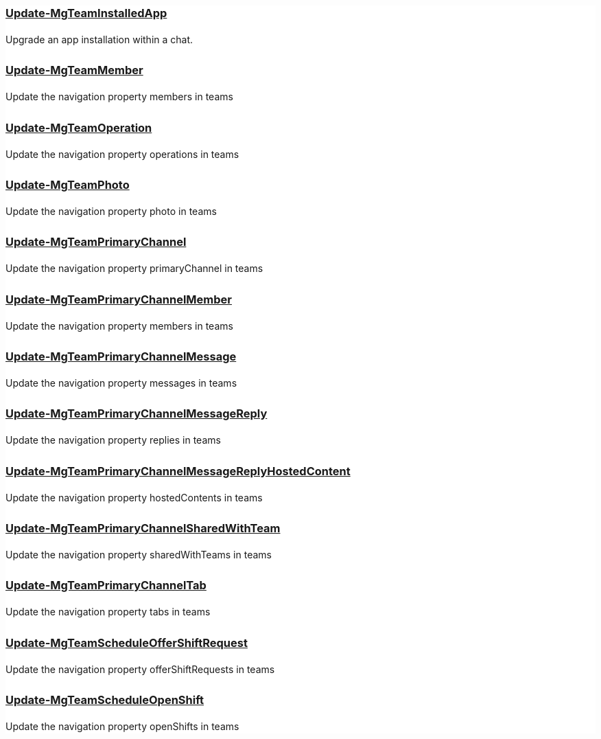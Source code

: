 ### [Update-MgTeamInstalledApp](Update-MgTeamInstalledApp.md)
Upgrade an app installation within a chat.

### [Update-MgTeamMember](Update-MgTeamMember.md)
Update the navigation property members in teams

### [Update-MgTeamOperation](Update-MgTeamOperation.md)
Update the navigation property operations in teams

### [Update-MgTeamPhoto](Update-MgTeamPhoto.md)
Update the navigation property photo in teams

### [Update-MgTeamPrimaryChannel](Update-MgTeamPrimaryChannel.md)
Update the navigation property primaryChannel in teams

### [Update-MgTeamPrimaryChannelMember](Update-MgTeamPrimaryChannelMember.md)
Update the navigation property members in teams

### [Update-MgTeamPrimaryChannelMessage](Update-MgTeamPrimaryChannelMessage.md)
Update the navigation property messages in teams

### [Update-MgTeamPrimaryChannelMessageReply](Update-MgTeamPrimaryChannelMessageReply.md)
Update the navigation property replies in teams

### [Update-MgTeamPrimaryChannelMessageReplyHostedContent](Update-MgTeamPrimaryChannelMessageReplyHostedContent.md)
Update the navigation property hostedContents in teams

### [Update-MgTeamPrimaryChannelSharedWithTeam](Update-MgTeamPrimaryChannelSharedWithTeam.md)
Update the navigation property sharedWithTeams in teams

### [Update-MgTeamPrimaryChannelTab](Update-MgTeamPrimaryChannelTab.md)
Update the navigation property tabs in teams

### [Update-MgTeamScheduleOfferShiftRequest](Update-MgTeamScheduleOfferShiftRequest.md)
Update the navigation property offerShiftRequests in teams

### [Update-MgTeamScheduleOpenShift](Update-MgTeamScheduleOpenShift.md)
Update the navigation property openShifts in teams
